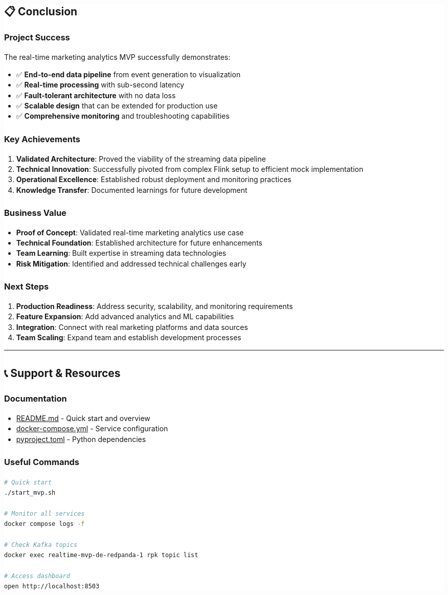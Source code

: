
## 📋 Conclusion

### Project Success
The real-time marketing analytics MVP successfully demonstrates:

- ✅ **End-to-end data pipeline** from event generation to visualization
- ✅ **Real-time processing** with sub-second latency
- ✅ **Fault-tolerant architecture** with no data loss
- ✅ **Scalable design** that can be extended for production use
- ✅ **Comprehensive monitoring** and troubleshooting capabilities

### Key Achievements
1. **Validated Architecture**: Proved the viability of the streaming data pipeline
2. **Technical Innovation**: Successfully pivoted from complex Flink setup to efficient mock implementation
3. **Operational Excellence**: Established robust deployment and monitoring practices
4. **Knowledge Transfer**: Documented learnings for future development

### Business Value
- **Proof of Concept**: Validated real-time marketing analytics use case
- **Technical Foundation**: Established architecture for future enhancements
- **Team Learning**: Built expertise in streaming data technologies
- **Risk Mitigation**: Identified and addressed technical challenges early

### Next Steps
1. **Production Readiness**: Address security, scalability, and monitoring requirements
2. **Feature Expansion**: Add advanced analytics and ML capabilities
3. **Integration**: Connect with real marketing platforms and data sources
4. **Team Scaling**: Expand team and establish development processes

---

## 📞 Support & Resources

### Documentation
- [README.md](./README.md) - Quick start and overview
- [docker-compose.yml](./docker-compose.yml) - Service configuration
- [pyproject.toml](./pyproject.toml) - Python dependencies

### Useful Commands
```bash
# Quick start
./start_mvp.sh

# Monitor all services
docker compose logs -f

# Check Kafka topics
docker exec realtime-mvp-de-redpanda-1 rpk topic list

# Access dashboard
open http://localhost:8503
```
